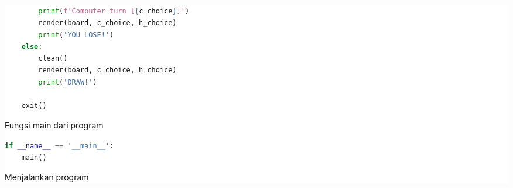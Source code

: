 ```py
        print(f'Computer turn [{c_choice}]')
        render(board, c_choice, h_choice)
        print('YOU LOSE!')
    else:
        clean()
        render(board, c_choice, h_choice)
        print('DRAW!')

    exit()
```
Fungsi main dari program
```py
if __name__ == '__main__':
    main()
```
Menjalankan program
